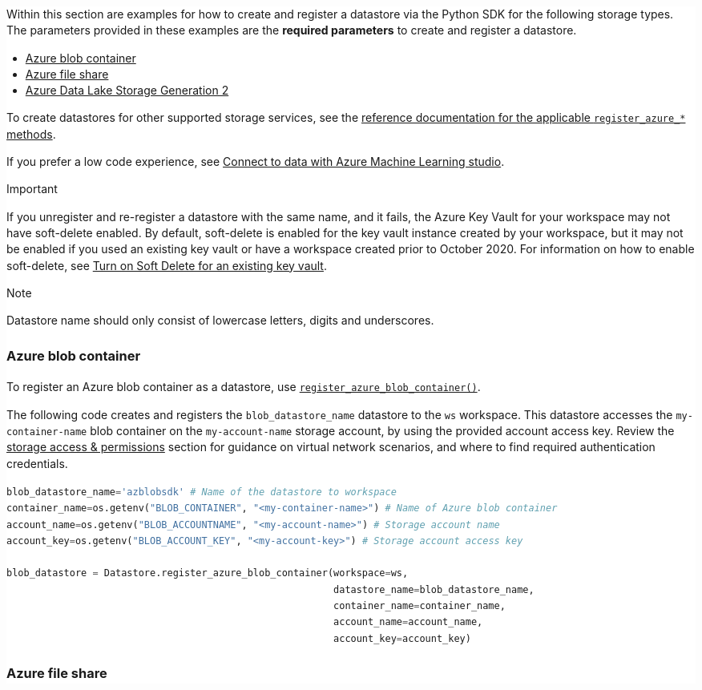 Within this section are examples for how to create and register a datastore via the Python SDK for the following storage types. The parameters provided in these examples are the **required parameters** to create and register a datastore.

* [Azure blob container](#azure-blob-container)
* [Azure file share](#azure-file-share)
* [Azure Data Lake Storage Generation 2](#azure-data-lake-storage-generation-2)

 To create datastores for other supported storage services, see the [reference documentation for the applicable `register_azure_*` methods](/python/api/azureml-core/azureml.core.datastore.datastore#methods).

If you prefer a low code experience, see [Connect to data with Azure Machine Learning studio](how-to-connect-data-ui.md).
>[!IMPORTANT]
> If you unregister and re-register a datastore with the same name, and it fails, the Azure Key Vault for your workspace may not have soft-delete enabled. By default, soft-delete is enabled for the key vault instance created by your workspace, but it may not be enabled if you used an existing key vault or have a workspace created prior to October 2020. For information on how to enable soft-delete, see [Turn on Soft Delete for an existing key vault](../key-vault/general/soft-delete-change.md#turn-on-soft-delete-for-an-existing-key-vault).


> [!NOTE]
> Datastore name should only consist of lowercase letters, digits and underscores. 

### Azure blob container

To register an Azure blob container as a datastore, use [`register_azure_blob_container()`](/python/api/azureml-core/azureml.core.datastore%28class%29#register-azure-blob-container-workspace--datastore-name--container-name--account-name--sas-token-none--account-key-none--protocol-none--endpoint-none--overwrite-false--create-if-not-exists-false--skip-validation-false--blob-cache-timeout-none--grant-workspace-access-false--subscription-id-none--resource-group-none-).

The following code creates and registers the `blob_datastore_name` datastore to the `ws` workspace. This datastore accesses the `my-container-name` blob container on the `my-account-name` storage account, by using the provided account access key. Review the [storage access & permissions](#storage-access-and-permissions) section for guidance on virtual network scenarios, and where to find required authentication credentials. 

```Python
blob_datastore_name='azblobsdk' # Name of the datastore to workspace
container_name=os.getenv("BLOB_CONTAINER", "<my-container-name>") # Name of Azure blob container
account_name=os.getenv("BLOB_ACCOUNTNAME", "<my-account-name>") # Storage account name
account_key=os.getenv("BLOB_ACCOUNT_KEY", "<my-account-key>") # Storage account access key

blob_datastore = Datastore.register_azure_blob_container(workspace=ws, 
                                                         datastore_name=blob_datastore_name, 
                                                         container_name=container_name, 
                                                         account_name=account_name,
                                                         account_key=account_key)
```

### Azure file share
